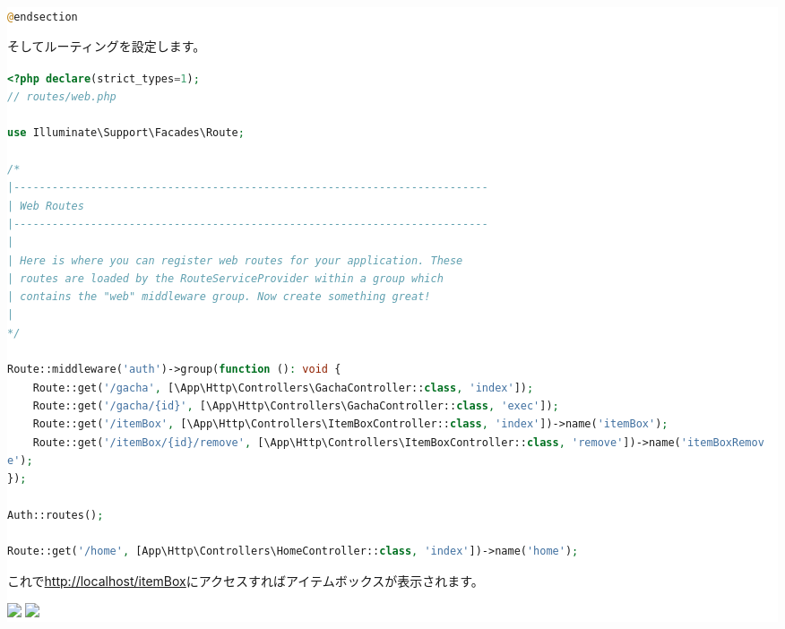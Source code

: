 ```php
@endsection
```

そしてルーティングを設定します。


```php
<?php declare(strict_types=1);
// routes/web.php

use Illuminate\Support\Facades\Route;

/*
|--------------------------------------------------------------------------
| Web Routes
|--------------------------------------------------------------------------
|
| Here is where you can register web routes for your application. These
| routes are loaded by the RouteServiceProvider within a group which
| contains the "web" middleware group. Now create something great!
|
*/

Route::middleware('auth')->group(function (): void {
    Route::get('/gacha', [\App\Http\Controllers\GachaController::class, 'index']);
    Route::get('/gacha/{id}', [\App\Http\Controllers\GachaController::class, 'exec']);
    Route::get('/itemBox', [\App\Http\Controllers\ItemBoxController::class, 'index'])->name('itemBox');
    Route::get('/itemBox/{id}/remove', [\App\Http\Controllers\ItemBoxController::class, 'remove'])->name('itemBoxRemove');
});

Auth::routes();

Route::get('/home', [App\Http\Controllers\HomeController::class, 'index'])->name('home');
```

これで[http://localhost/itemBox](http://localhost/itemBox)にアクセスすればアイテムボックスが表示されます。

![](/images/image16.png)
![](/images/image17.png)